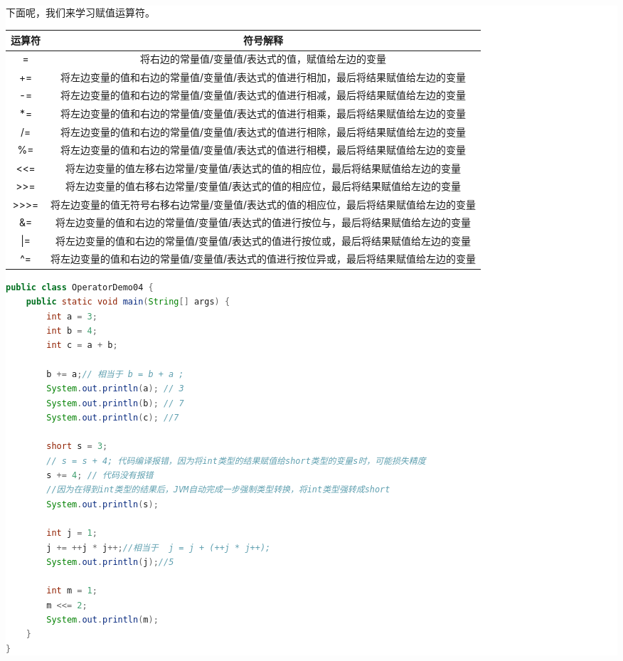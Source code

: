 下面呢，我们来学习赋值运算符。

| 运算符 |                           符号解释                           |
| :----: | :----------------------------------------------------------: |
|   =    |      将右边的常量值/变量值/表达式的值，赋值给左边的变量      |
|   +=   | 将左边变量的值和右边的常量值/变量值/表达式的值进行相加，最后将结果赋值给左边的变量 |
|   -=   | 将左边变量的值和右边的常量值/变量值/表达式的值进行相减，最后将结果赋值给左边的变量 |
|   *=   | 将左边变量的值和右边的常量值/变量值/表达式的值进行相乘，最后将结果赋值给左边的变量 |
|   /=   | 将左边变量的值和右边的常量值/变量值/表达式的值进行相除，最后将结果赋值给左边的变量 |
|   %=   | 将左边变量的值和右边的常量值/变量值/表达式的值进行相模，最后将结果赋值给左边的变量 |
|  <<=   | 将左边变量的值左移右边常量/变量值/表达式的值的相应位，最后将结果赋值给左边的变量 |
|  >>=   | 将左边变量的值右移右边常量/变量值/表达式的值的相应位，最后将结果赋值给左边的变量 |
|  >>>=  | 将左边变量的值无符号右移右边常量/变量值/表达式的值的相应位，最后将结果赋值给左边的变量 |
|   &=   | 将左边变量的值和右边的常量值/变量值/表达式的值进行按位与，最后将结果赋值给左边的变量 |
|  \|=   | 将左边变量的值和右边的常量值/变量值/表达式的值进行按位或，最后将结果赋值给左边的变量 |
|   ^=   | 将左边变量的值和右边的常量值/变量值/表达式的值进行按位异或，最后将结果赋值给左边的变量 |

```java
public class OperatorDemo04 {
	public static void main(String[] args) {
		int a = 3;
		int b = 4;
        int c = a + b;        
        
		b += a;// 相当于 b = b + a ; 
		System.out.println(a); // 3
		System.out.println(b); // 7	
        System.out.println(c); //7
		
		short s = 3;
		// s = s + 4; 代码编译报错，因为将int类型的结果赋值给short类型的变量s时，可能损失精度
		s += 4; // 代码没有报错
        //因为在得到int类型的结果后，JVM自动完成一步强制类型转换，将int类型强转成short
		System.out.println(s);
        
        int j = 1;
		j += ++j * j++;//相当于  j = j + (++j * j++);
		System.out.println(j);//5
        
        int m = 1;
        m <<= 2;
        System.out.println(m);
	}
}
```
